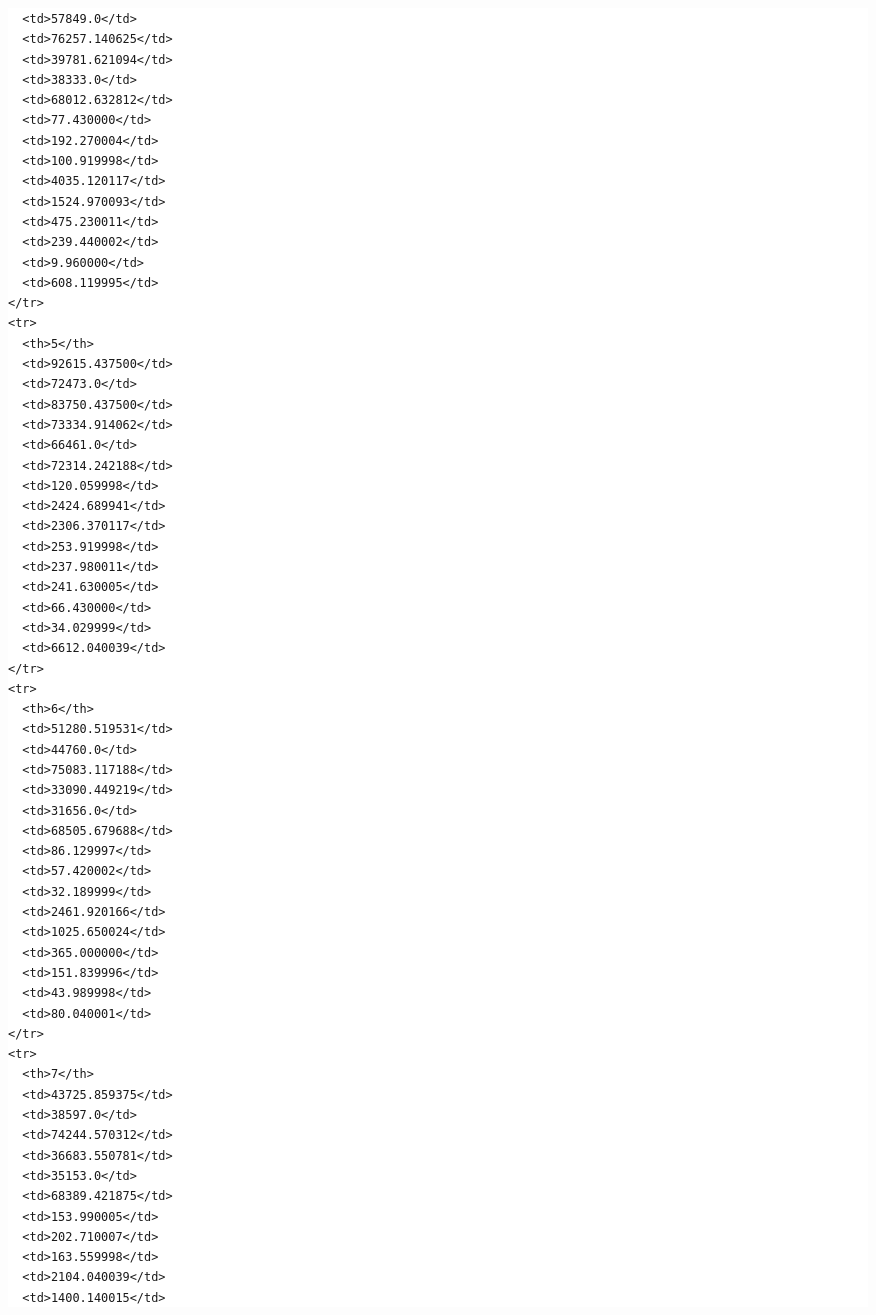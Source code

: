       <td>57849.0</td>
      <td>76257.140625</td>
      <td>39781.621094</td>
      <td>38333.0</td>
      <td>68012.632812</td>
      <td>77.430000</td>
      <td>192.270004</td>
      <td>100.919998</td>
      <td>4035.120117</td>
      <td>1524.970093</td>
      <td>475.230011</td>
      <td>239.440002</td>
      <td>9.960000</td>
      <td>608.119995</td>
    </tr>
    <tr>
      <th>5</th>
      <td>92615.437500</td>
      <td>72473.0</td>
      <td>83750.437500</td>
      <td>73334.914062</td>
      <td>66461.0</td>
      <td>72314.242188</td>
      <td>120.059998</td>
      <td>2424.689941</td>
      <td>2306.370117</td>
      <td>253.919998</td>
      <td>237.980011</td>
      <td>241.630005</td>
      <td>66.430000</td>
      <td>34.029999</td>
      <td>6612.040039</td>
    </tr>
    <tr>
      <th>6</th>
      <td>51280.519531</td>
      <td>44760.0</td>
      <td>75083.117188</td>
      <td>33090.449219</td>
      <td>31656.0</td>
      <td>68505.679688</td>
      <td>86.129997</td>
      <td>57.420002</td>
      <td>32.189999</td>
      <td>2461.920166</td>
      <td>1025.650024</td>
      <td>365.000000</td>
      <td>151.839996</td>
      <td>43.989998</td>
      <td>80.040001</td>
    </tr>
    <tr>
      <th>7</th>
      <td>43725.859375</td>
      <td>38597.0</td>
      <td>74244.570312</td>
      <td>36683.550781</td>
      <td>35153.0</td>
      <td>68389.421875</td>
      <td>153.990005</td>
      <td>202.710007</td>
      <td>163.559998</td>
      <td>2104.040039</td>
      <td>1400.140015</td>